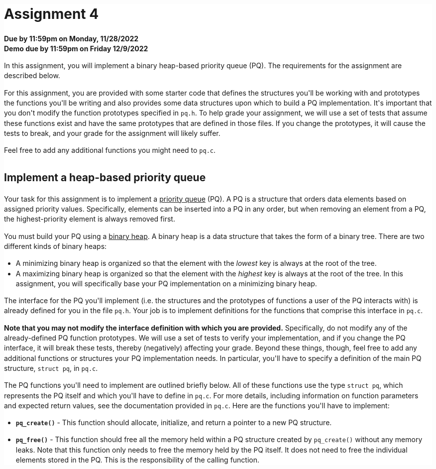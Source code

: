 # Assignment 4
**Due by 11:59pm on Monday, 11/28/2022**<br/>
**Demo due by 11:59pm on Friday 12/9/2022**

In this assignment, you will implement a binary heap-based priority queue (PQ).  The requirements for the assignment are described below.

For this assignment, you are provided with some starter code that defines the structures you'll be working with and prototypes the functions you'll be writing and also provides some data structures upon which to build a PQ implementation.  It's important that you don't modify the function prototypes specified in `pq.h`. To help grade your assignment, we will use a set of tests that assume these functions exist and have the same prototypes that are defined in those files. If you change the prototypes, it will cause the tests to break, and your grade for the assignment will likely suffer.

Feel free to add any additional functions you might need to `pq.c`.

## Implement a heap-based priority queue

Your task for this assignment is to implement a [priority queue](https://en.wikipedia.org/wiki/Priority_queue) (PQ).  A PQ is a structure that orders data elements based on assigned priority values.  Specifically, elements can be inserted into a PQ in any order, but when removing an element from a PQ, the highest-priority element is always removed first.

You must build your PQ using a [binary heap](https://en.wikipedia.org/wiki/Binary_heap).  A binary heap is a data structure that takes the form of a binary tree.  There are two different kinds of binary heaps:
  * A minimizing binary heap is organized so that the element with the *lowest* key is always at the root of the tree.
  * A maximizing binary heap is organized so that the element with the *highest* key is always at the root of the tree.
In this assignment, you will specifically base your PQ implementation on a minimizing binary heap.

The interface for the PQ you'll implement (i.e. the structures and the prototypes of functions a user of the PQ interacts with) is already defined for you in the file `pq.h`.  Your job is to implement definitions for the functions that comprise this interface in `pq.c`.

**Note that you may not modify the interface definition with which you are provided.**  Specifically, do not modify any of the already-defined PQ function prototypes.  We will use a set of tests to verify your implementation, and if you change the PQ interface, it will break these tests, thereby (negatively) affecting your grade.  Beyond these things, though, feel free to add any additional functions or structures your PQ implementation needs.  In particular, you'll have to specify a definition of the main PQ structure, `struct pq`, in `pq.c`.

The PQ functions you'll need to implement are outlined briefly below.  All of these functions use the type `struct pq`, which represents the PQ itself and which you'll have to define in `pq.c`.  For more details, including information on function parameters and expected return values, see the documentation provided in `pq.c`.  Here are the functions you'll have to implement:

  * **`pq_create()`** - This function should allocate, initialize, and return a pointer to a new PQ structure.

  * **`pq_free()`** - This function should free all the memory held within a PQ structure created by `pq_create()` without any memory leaks.  Note that this function only needs to free the memory held by the PQ itself.  It does not need to free the individual elements stored in the PQ.  This is the responsibility of the calling function.
